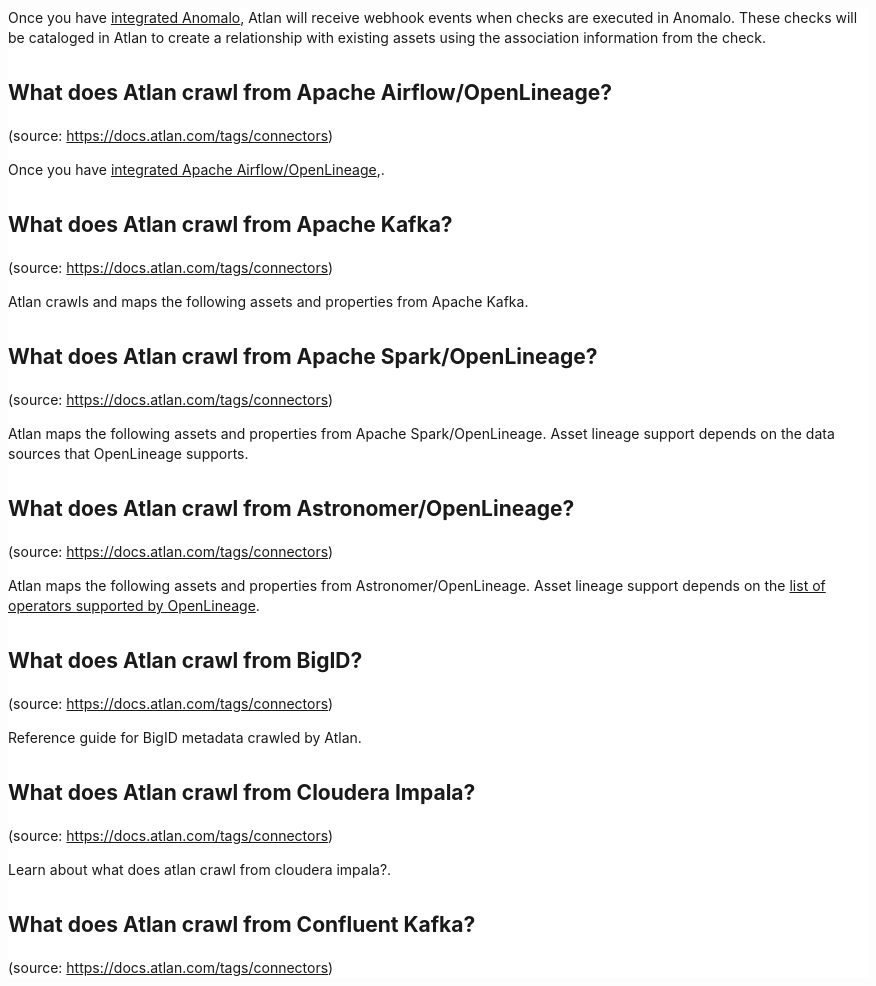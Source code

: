 Once you have [integrated Anomalo](/apps/connectors/observability/anomalo/how-tos/integrate-anomalo), Atlan will receive webhook events when checks are executed in Anomalo. These checks will be cataloged in Atlan to create a relationship with existing assets using the association information from the check.



## What does Atlan crawl from Apache Airflow/OpenLineage?
(source: https://docs.atlan.com/tags/connectors)

Once you have [integrated Apache Airflow/OpenLineage](/apps/connectors/lineage/apache-airflow-openlineage/how-tos/integrate-apache-airflow-openlineage),.



## What does Atlan crawl from Apache Kafka?
(source: https://docs.atlan.com/tags/connectors)

Atlan crawls and maps the following assets and properties from Apache Kafka.



## What does Atlan crawl from Apache Spark/OpenLineage?
(source: https://docs.atlan.com/tags/connectors)

Atlan maps the following assets and properties from Apache Spark/OpenLineage. Asset lineage support depends on the data sources that OpenLineage supports.



## What does Atlan crawl from Astronomer/OpenLineage?
(source: https://docs.atlan.com/tags/connectors)

Atlan maps the following assets and properties from Astronomer/OpenLineage. Asset lineage support depends on the [list of operators supported by OpenLineage](https://airflow.apache.org/docs/apache-airflow-providers-openlineage/1.6.0/supported_classes.html).



## What does Atlan crawl from BigID?
(source: https://docs.atlan.com/tags/connectors)

Reference guide for BigID metadata crawled by Atlan.



## What does Atlan crawl from Cloudera Impala?
(source: https://docs.atlan.com/tags/connectors)

Learn about what does atlan crawl from cloudera impala?.



## What does Atlan crawl from Confluent Kafka?
(source: https://docs.atlan.com/tags/connectors)
